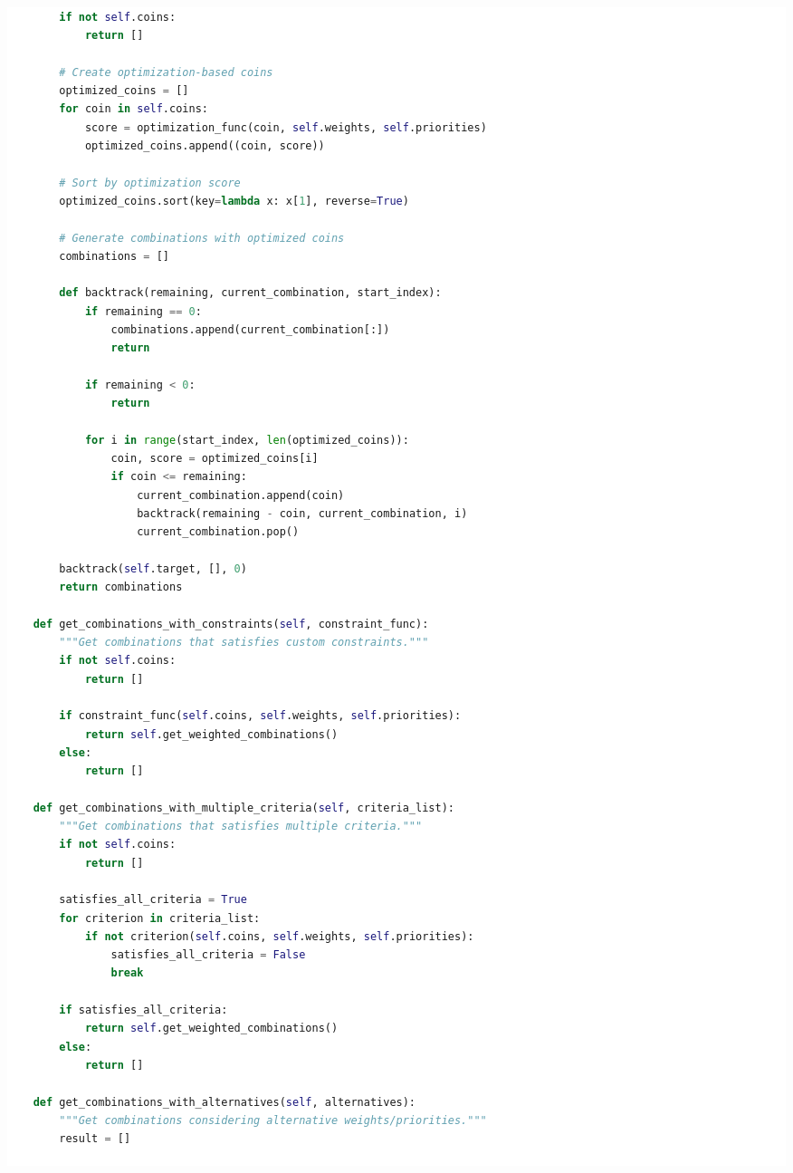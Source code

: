 ```python
        if not self.coins:
            return []
        
        # Create optimization-based coins
        optimized_coins = []
        for coin in self.coins:
            score = optimization_func(coin, self.weights, self.priorities)
            optimized_coins.append((coin, score))
        
        # Sort by optimization score
        optimized_coins.sort(key=lambda x: x[1], reverse=True)
        
        # Generate combinations with optimized coins
        combinations = []
        
        def backtrack(remaining, current_combination, start_index):
            if remaining == 0:
                combinations.append(current_combination[:])
                return
            
            if remaining < 0:
                return
            
            for i in range(start_index, len(optimized_coins)):
                coin, score = optimized_coins[i]
                if coin <= remaining:
                    current_combination.append(coin)
                    backtrack(remaining - coin, current_combination, i)
                    current_combination.pop()
        
        backtrack(self.target, [], 0)
        return combinations
    
    def get_combinations_with_constraints(self, constraint_func):
        """Get combinations that satisfies custom constraints."""
        if not self.coins:
            return []
        
        if constraint_func(self.coins, self.weights, self.priorities):
            return self.get_weighted_combinations()
        else:
            return []
    
    def get_combinations_with_multiple_criteria(self, criteria_list):
        """Get combinations that satisfies multiple criteria."""
        if not self.coins:
            return []
        
        satisfies_all_criteria = True
        for criterion in criteria_list:
            if not criterion(self.coins, self.weights, self.priorities):
                satisfies_all_criteria = False
                break
        
        if satisfies_all_criteria:
            return self.get_weighted_combinations()
        else:
            return []
    
    def get_combinations_with_alternatives(self, alternatives):
        """Get combinations considering alternative weights/priorities."""
        result = []
        
```
